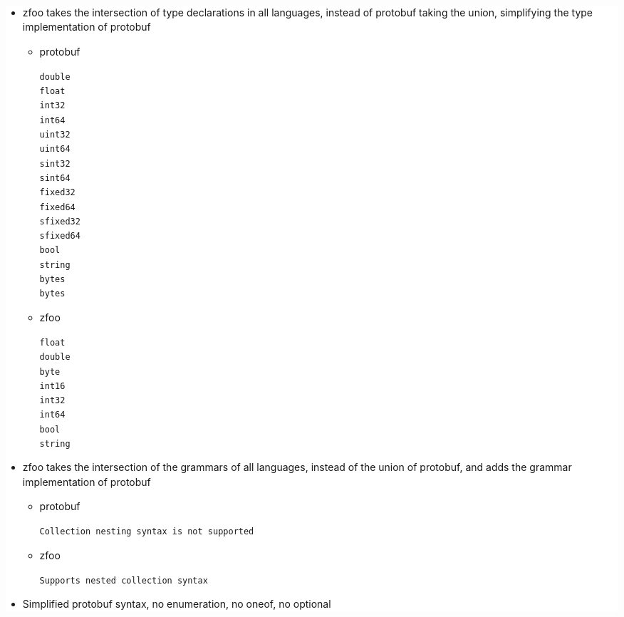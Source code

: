 - zfoo takes the intersection of type declarations in all languages, instead of protobuf taking the union, simplifying
  the type implementation of protobuf
    - protobuf
      ```
      double
      float
      int32
      int64
      uint32
      uint64
      sint32
      sint64
      fixed32
      fixed64
      sfixed32
      sfixed64
      bool
      string
      bytes
      bytes
      ```
    - zfoo
      ```
      float
      double
      byte
      int16
      int32
      int64
      bool
      string
      ```

- zfoo takes the intersection of the grammars of all languages, instead of the union of protobuf, and adds the grammar
  implementation of protobuf
    - protobuf
      ```
      Collection nesting syntax is not supported
      ```
    - zfoo
      ```
      Supports nested collection syntax
      ```

- Simplified protobuf syntax, no enumeration, no oneof, no optional
